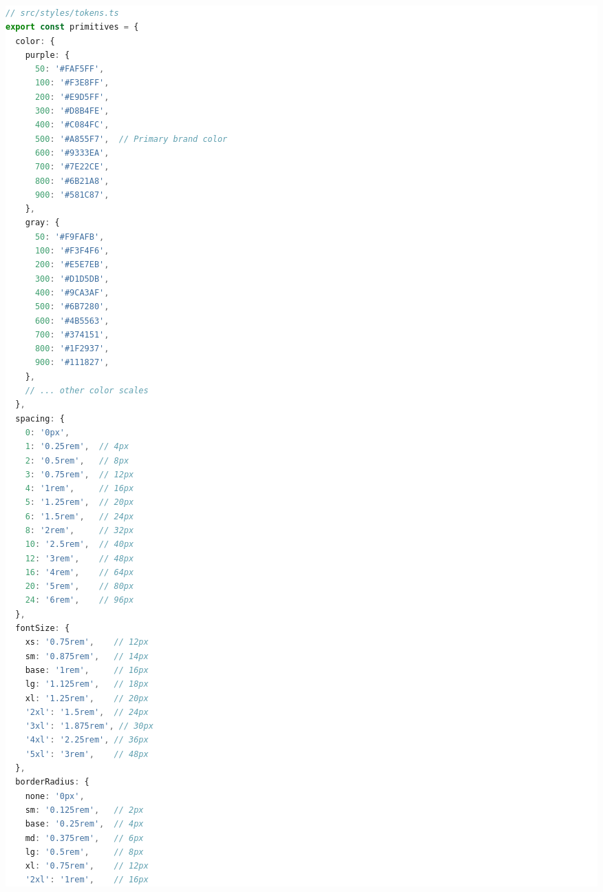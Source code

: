 ```typescript
// src/styles/tokens.ts
export const primitives = {
  color: {
    purple: {
      50: '#FAF5FF',
      100: '#F3E8FF',
      200: '#E9D5FF',
      300: '#D8B4FE',
      400: '#C084FC',
      500: '#A855F7',  // Primary brand color
      600: '#9333EA',
      700: '#7E22CE',
      800: '#6B21A8',
      900: '#581C87',
    },
    gray: {
      50: '#F9FAFB',
      100: '#F3F4F6',
      200: '#E5E7EB',
      300: '#D1D5DB',
      400: '#9CA3AF',
      500: '#6B7280',
      600: '#4B5563',
      700: '#374151',
      800: '#1F2937',
      900: '#111827',
    },
    // ... other color scales
  },
  spacing: {
    0: '0px',
    1: '0.25rem',  // 4px
    2: '0.5rem',   // 8px
    3: '0.75rem',  // 12px
    4: '1rem',     // 16px
    5: '1.25rem',  // 20px
    6: '1.5rem',   // 24px
    8: '2rem',     // 32px
    10: '2.5rem',  // 40px
    12: '3rem',    // 48px
    16: '4rem',    // 64px
    20: '5rem',    // 80px
    24: '6rem',    // 96px
  },
  fontSize: {
    xs: '0.75rem',    // 12px
    sm: '0.875rem',   // 14px
    base: '1rem',     // 16px
    lg: '1.125rem',   // 18px
    xl: '1.25rem',    // 20px
    '2xl': '1.5rem',  // 24px
    '3xl': '1.875rem', // 30px
    '4xl': '2.25rem', // 36px
    '5xl': '3rem',    // 48px
  },
  borderRadius: {
    none: '0px',
    sm: '0.125rem',   // 2px
    base: '0.25rem',  // 4px
    md: '0.375rem',   // 6px
    lg: '0.5rem',     // 8px
    xl: '0.75rem',    // 12px
    '2xl': '1rem',    // 16px
```